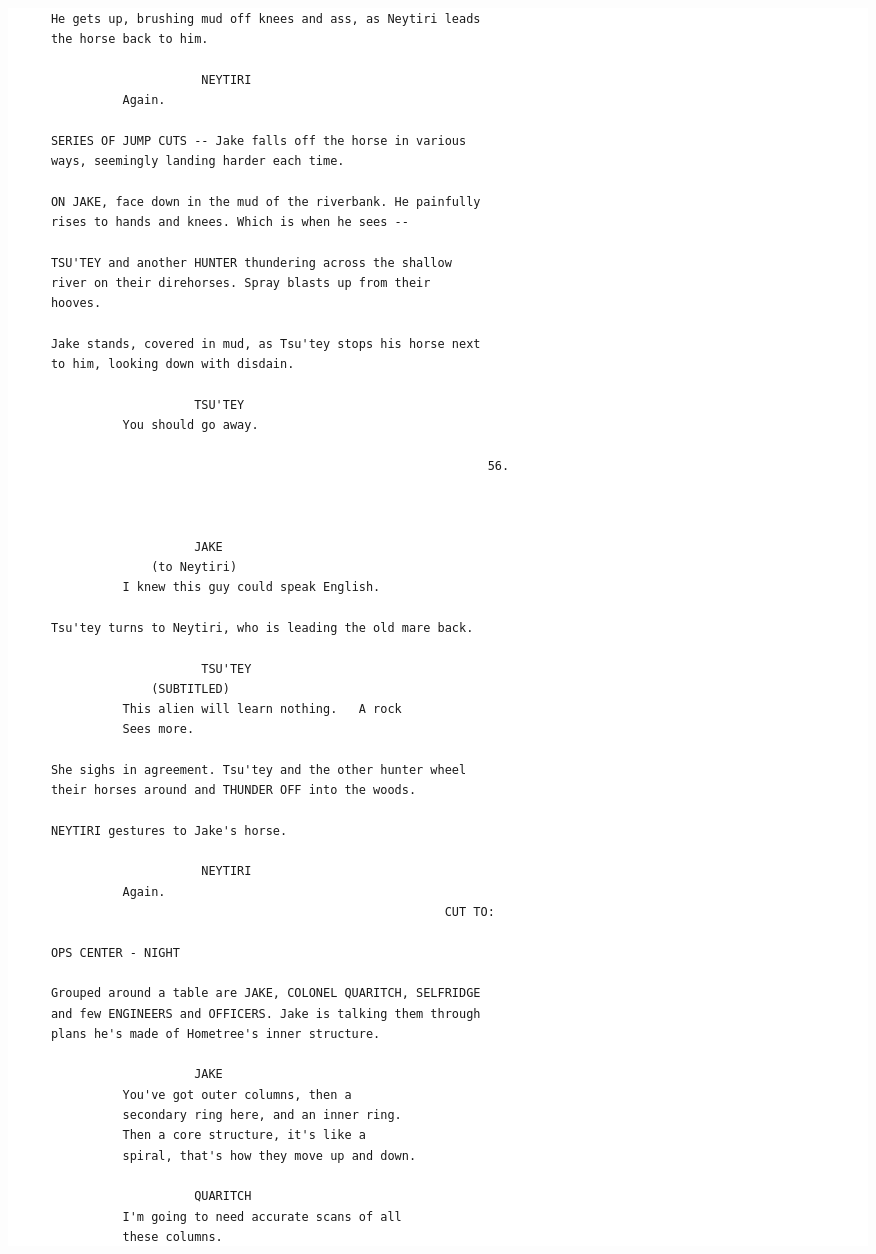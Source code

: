           He gets up, brushing mud off knees and ass, as Neytiri leads
          the horse back to him.
          
                               NEYTIRI
                    Again.
          
          SERIES OF JUMP CUTS -- Jake falls off the horse in various
          ways, seemingly landing harder each time.
          
          ON JAKE, face down in the mud of the riverbank. He painfully
          rises to hands and knees. Which is when he sees --
          
          TSU'TEY and another HUNTER thundering across the shallow
          river on their direhorses. Spray blasts up from their
          hooves.
          
          Jake stands, covered in mud, as Tsu'tey stops his horse next
          to him, looking down with disdain.
          
                              TSU'TEY
                    You should go away.
          
                                                                       56.
          
          
          
                              JAKE
                        (to Neytiri)
                    I knew this guy could speak English.
          
          Tsu'tey turns to Neytiri, who is leading the old mare back.
          
                               TSU'TEY
                        (SUBTITLED)
                    This alien will learn nothing.   A rock
                    Sees more.
          
          She sighs in agreement. Tsu'tey and the other hunter wheel
          their horses around and THUNDER OFF into the woods.
          
          NEYTIRI gestures to Jake's horse.
          
                               NEYTIRI
                    Again.
                                                                 CUT TO:
          
          OPS CENTER - NIGHT
          
          Grouped around a table are JAKE, COLONEL QUARITCH, SELFRIDGE
          and few ENGINEERS and OFFICERS. Jake is talking them through
          plans he's made of Hometree's inner structure.
          
                              JAKE
                    You've got outer columns, then a
                    secondary ring here, and an inner ring.
                    Then a core structure, it's like a
                    spiral, that's how they move up and down.
          
                              QUARITCH
                    I'm going to need accurate scans of all
                    these columns.
          